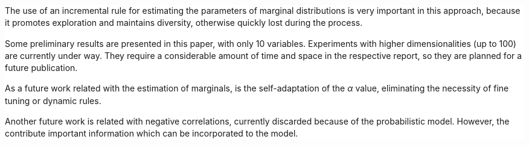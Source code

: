 The use of an incremental rule for estimating the parameters of marginal distributions is very important in this approach, because it promotes exploration and maintains diversity, otherwise quickly lost during the process.

Some preliminary results are presented in this paper, with only 10 variables. Experiments with higher dimensionalities (up to 100) are currently under way. They require a considerable amount of time and space in the respective report, so they are planned for a future publication.

As a future work related with the estimation of marginals, is the self-adaptation of the $\alpha$ value, eliminating the necessity of fine tuning or dynamic rules.

Another future work is related with negative correlations, currently discarded because of the probabilistic model. However, the contribute important information which can be incorporated to the model.
